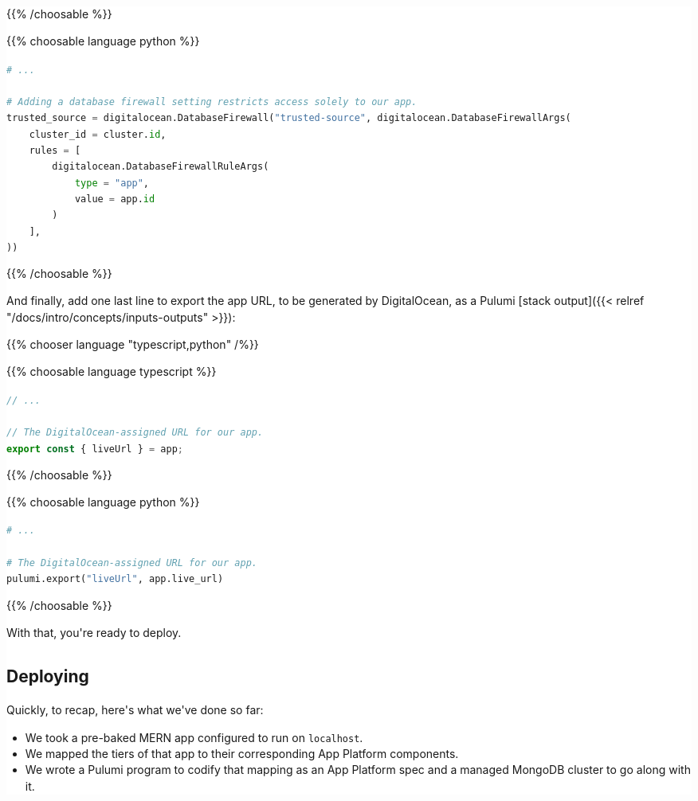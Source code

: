{{% /choosable %}}

{{% choosable language python %}}

```python
# ...

# Adding a database firewall setting restricts access solely to our app.
trusted_source = digitalocean.DatabaseFirewall("trusted-source", digitalocean.DatabaseFirewallArgs(
    cluster_id = cluster.id,
    rules = [
        digitalocean.DatabaseFirewallRuleArgs(
            type = "app",
            value = app.id
        )
    ],
))
```

{{% /choosable %}}

And finally, add one last line to export the app URL, to be generated by DigitalOcean, as a Pulumi [stack output]({{< relref "/docs/intro/concepts/inputs-outputs" >}}):

{{% chooser language "typescript,python" /%}}

{{% choosable language typescript %}}

```typescript
// ...

// The DigitalOcean-assigned URL for our app.
export const { liveUrl } = app;
```

{{% /choosable %}}

{{% choosable language python %}}

```python
# ...

# The DigitalOcean-assigned URL for our app.
pulumi.export("liveUrl", app.live_url)
```

{{% /choosable %}}

With that, you're ready to deploy.

## Deploying

Quickly, to recap, here's what we've done so far:

* We took a pre-baked MERN app configured to run on `localhost`.
* We mapped the tiers of that app to their corresponding App Platform components.
* We wrote a Pulumi program to codify that mapping as an App Platform spec and a managed MongoDB cluster to go along with it.

